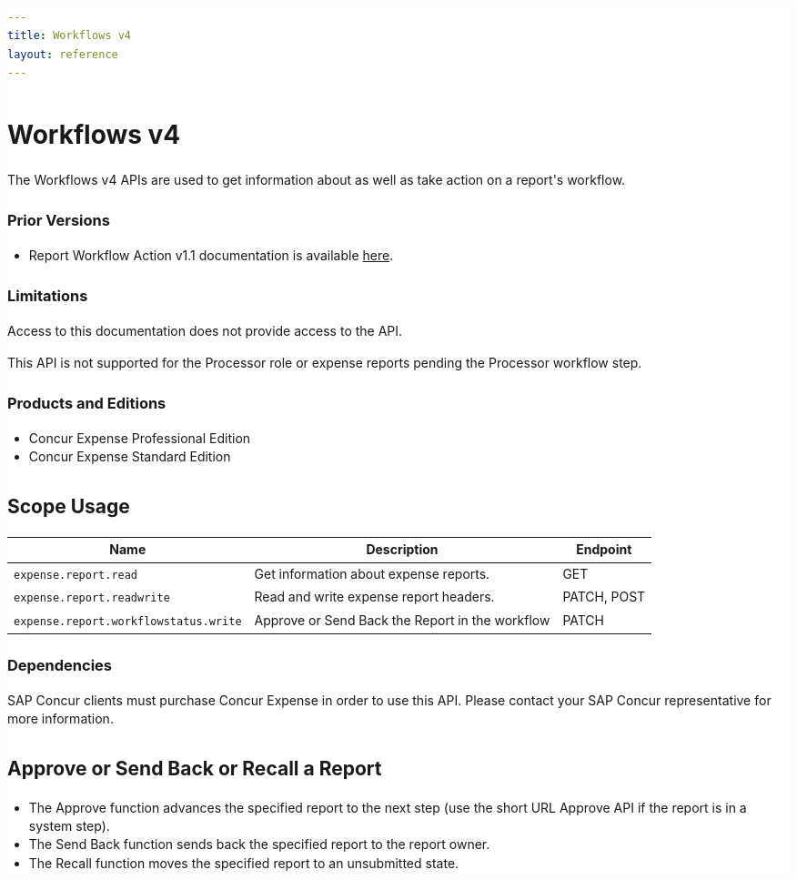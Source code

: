 ```yaml
---
title: Workflows v4
layout: reference
---
```


# Workflows v4

The Workflows v4 APIs are used to get information about as well as take action on a report's workflow.

### Prior Versions <a name="Prior-versions"></a>

* Report Workflow Action v1.1 documentation is available [here](/api-reference/expense/expense-report/post-report-workflow-action.html).

### <a name="limitations"></a>Limitations

Access to this documentation does not provide access to the API.

This API is not supported for the Processor role or expense reports pending the Processor workflow step.

### <a name="products-editions"></a>Products and Editions

* Concur Expense Professional Edition
* Concur Expense Standard Edition

## Scope Usage <a name="scope-usage"></a>

| Name|Description| Endpoint    |
| ---|---|-------------|
|`expense.report.read`| Get information about expense reports.| GET         |
|`expense.report.readwrite`|Read and write expense report headers.| PATCH, POST |
|`expense.report.workflowstatus.write`|Approve or Send Back the Report in the workflow| PATCH |

### Dependencies <a name="dependencies"></a>

SAP Concur clients must purchase Concur Expense in order to use this API. Please contact your SAP Concur representative for more information.

## Approve or Send Back or Recall a Report <a name="approve-or-send-back-or-recall-a-report"></a>

* The Approve function advances the specified report to the next step (use the short URL Approve API if the report is in a system step).
* The Send Back function sends back the specified report to the report owner.
* The Recall function moves the specified report to an unsubmitted state.
